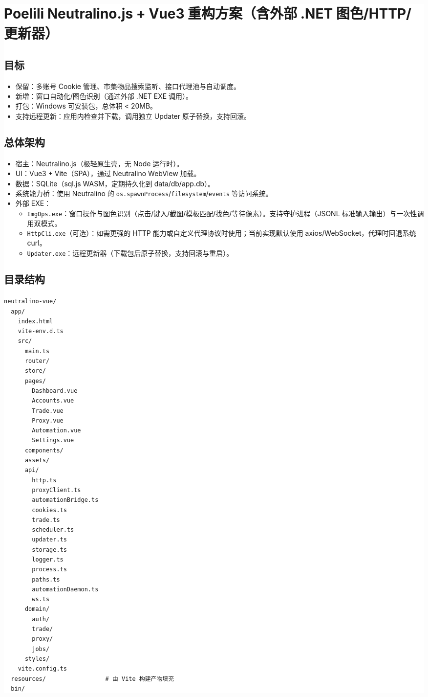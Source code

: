# Poelili Neutralino.js + Vue3 重构方案（含外部 .NET 图色/HTTP/更新器）

## 目标
- 保留：多账号 Cookie 管理、市集物品搜索监听、接口代理池与自动调度。
- 新增：窗口自动化/图色识别（通过外部 .NET EXE 调用）。
- 打包：Windows 可安装包，总体积 < 20MB。
- 支持远程更新：应用内检查并下载，调用独立 Updater 原子替换，支持回滚。

## 总体架构
- 宿主：Neutralino.js（极轻原生壳，无 Node 运行时）。
- UI：Vue3 + Vite（SPA），通过 Neutralino WebView 加载。
- 数据：SQLite（sql.js WASM，定期持久化到 data/db/app.db）。
- 系统能力桥：使用 Neutralino 的 `os.spawnProcess`/`filesystem`/`events` 等访问系统。
- 外部 EXE：
  - `ImgOps.exe`：窗口操作与图色识别（点击/键入/截图/模板匹配/找色/等待像素）。支持守护进程（JSONL 标准输入输出）与一次性调用双模式。
  - `HttpCli.exe`（可选）：如需更强的 HTTP 能力或自定义代理协议时使用；当前实现默认使用 axios/WebSocket，代理时回退系统 curl。
  - `Updater.exe`：远程更新器（下载包后原子替换，支持回滚与重启）。

## 目录结构
```
neutralino-vue/
  app/
    index.html
    vite-env.d.ts
    src/
      main.ts
      router/
      store/
      pages/
        Dashboard.vue
        Accounts.vue
        Trade.vue
        Proxy.vue
        Automation.vue
        Settings.vue
      components/
      assets/
      api/
        http.ts
        proxyClient.ts
        automationBridge.ts
        cookies.ts
        trade.ts
        scheduler.ts
        updater.ts
        storage.ts
        logger.ts
        process.ts
        paths.ts
        automationDaemon.ts
        ws.ts
      domain/
        auth/
        trade/
        proxy/
        jobs/
      styles/
    vite.config.ts
  resources/                 # 由 Vite 构建产物填充
  bin/
```